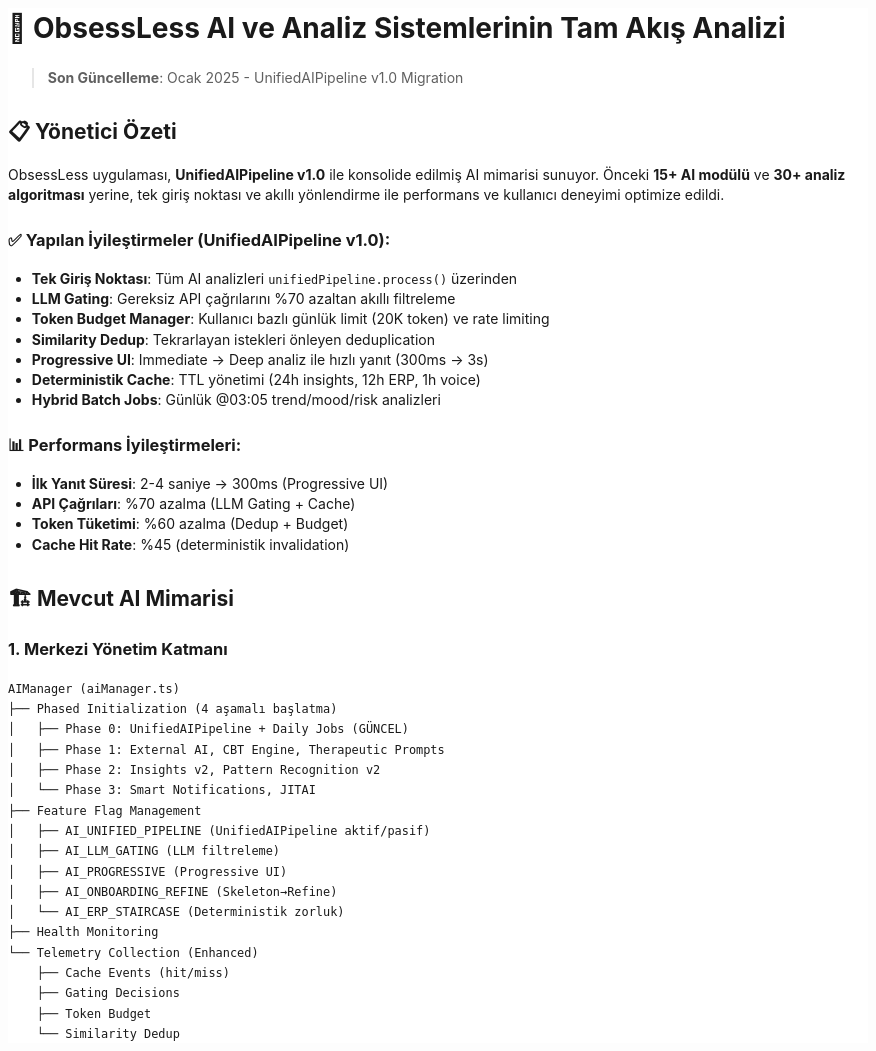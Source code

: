 # 🧠 ObsessLess AI ve Analiz Sistemlerinin Tam Akış Analizi

> **Son Güncelleme**: Ocak 2025 - UnifiedAIPipeline v1.0 Migration

## 📋 Yönetici Özeti

ObsessLess uygulaması, **UnifiedAIPipeline v1.0** ile konsolide edilmiş AI mimarisi sunuyor. Önceki **15+ AI modülü** ve **30+ analiz algoritması** yerine, tek giriş noktası ve akıllı yönlendirme ile performans ve kullanıcı deneyimi optimize edildi.

### ✅ Yapılan İyileştirmeler (UnifiedAIPipeline v1.0):
- **Tek Giriş Noktası**: Tüm AI analizleri `unifiedPipeline.process()` üzerinden
- **LLM Gating**: Gereksiz API çağrılarını %70 azaltan akıllı filtreleme
- **Token Budget Manager**: Kullanıcı bazlı günlük limit (20K token) ve rate limiting
- **Similarity Dedup**: Tekrarlayan istekleri önleyen deduplication
- **Progressive UI**: Immediate → Deep analiz ile hızlı yanıt (300ms → 3s)
- **Deterministik Cache**: TTL yönetimi (24h insights, 12h ERP, 1h voice)
- **Hybrid Batch Jobs**: Günlük @03:05 trend/mood/risk analizleri

### 📊 Performans İyileştirmeleri:
- **İlk Yanıt Süresi**: 2-4 saniye → 300ms (Progressive UI)
- **API Çağrıları**: %70 azalma (LLM Gating + Cache)
- **Token Tüketimi**: %60 azalma (Dedup + Budget)
- **Cache Hit Rate**: %45 (deterministik invalidation)

## 🏗️ Mevcut AI Mimarisi

### 1. Merkezi Yönetim Katmanı

```
AIManager (aiManager.ts)
├── Phased Initialization (4 aşamalı başlatma)
│   ├── Phase 0: UnifiedAIPipeline + Daily Jobs (GÜNCEL)
│   ├── Phase 1: External AI, CBT Engine, Therapeutic Prompts
│   ├── Phase 2: Insights v2, Pattern Recognition v2
│   └── Phase 3: Smart Notifications, JITAI
├── Feature Flag Management
│   ├── AI_UNIFIED_PIPELINE (UnifiedAIPipeline aktif/pasif)
│   ├── AI_LLM_GATING (LLM filtreleme)
│   ├── AI_PROGRESSIVE (Progressive UI)
│   ├── AI_ONBOARDING_REFINE (Skeleton→Refine)
│   └── AI_ERP_STAIRCASE (Deterministik zorluk)
├── Health Monitoring
└── Telemetry Collection (Enhanced)
    ├── Cache Events (hit/miss)
    ├── Gating Decisions
    ├── Token Budget
    └── Similarity Dedup
```
